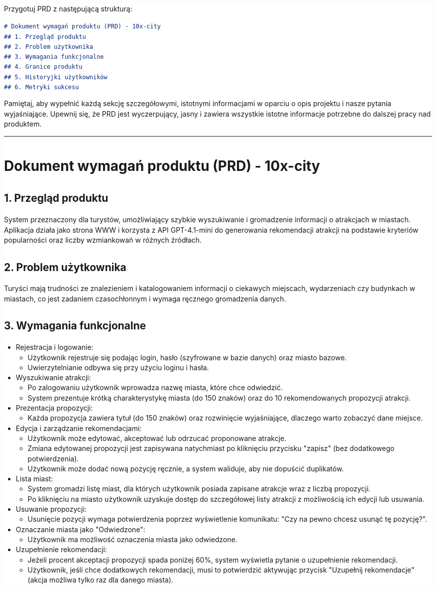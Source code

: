 Przygotuj PRD z następującą strukturą:

```markdown
# Dokument wymagań produktu (PRD) - 10x-city
## 1. Przegląd produktu
## 2. Problem użytkownika
## 3. Wymagania funkcjonalne
## 4. Granice produktu
## 5. Historyjki użytkowników
## 6. Metryki sukcesu
```

Pamiętaj, aby wypełnić każdą sekcję szczegółowymi, istotnymi informacjami w oparciu o opis projektu i nasze pytania wyjaśniające. Upewnij się, że PRD jest wyczerpujący, jasny i zawiera wszystkie istotne informacje potrzebne do dalszej pracy nad produktem.


---------------------------------


# Dokument wymagań produktu (PRD) - 10x-city

## 1. Przegląd produktu
System przeznaczony dla turystów, umożliwiający szybkie wyszukiwanie i gromadzenie informacji o atrakcjach w miastach. Aplikacja działa jako strona WWW i korzysta z API GPT-4.1-mini do generowania rekomendacji atrakcji na podstawie kryteriów popularności oraz liczby wzmiankowań w różnych źródłach.

## 2. Problem użytkownika
Turyści mają trudności ze znalezieniem i katalogowaniem informacji o ciekawych miejscach, wydarzeniach czy budynkach w miastach, co jest zadaniem czasochłonnym i wymaga ręcznego gromadzenia danych.

## 3. Wymagania funkcjonalne
- Rejestracja i logowanie:
  - Użytkownik rejestruje się podając login, hasło (szyfrowane w bazie danych) oraz miasto bazowe.
  - Uwierzytelnianie odbywa się przy użyciu loginu i hasła.
- Wyszukiwanie atrakcji:
  - Po zalogowaniu użytkownik wprowadza nazwę miasta, które chce odwiedzić.
  - System prezentuje krótką charakterystykę miasta (do 150 znaków) oraz do 10 rekomendowanych propozycji atrakcji.
- Prezentacja propozycji:
  - Każda propozycja zawiera tytuł (do 150 znaków) oraz rozwinięcie wyjaśniające, dlaczego warto zobaczyć dane miejsce.
- Edycja i zarządzanie rekomendacjami:
  - Użytkownik może edytować, akceptować lub odrzucać proponowane atrakcje.
  - Zmiana edytowanej propozycji jest zapisywana natychmiast po kliknięciu przycisku "zapisz" (bez dodatkowego potwierdzenia).
  - Użytkownik może dodać nową pozycję ręcznie, a system waliduje, aby nie dopuścić duplikatów.
- Lista miast:
  - System gromadzi listę miast, dla których użytkownik posiada zapisane atrakcje wraz z liczbą propozycji.
  - Po kliknięciu na miasto użytkownik uzyskuje dostęp do szczegółowej listy atrakcji z możliwością ich edycji lub usuwania.
- Usuwanie propozycji:
  - Usunięcie pozycji wymaga potwierdzenia poprzez wyświetlenie komunikatu: "Czy na pewno chcesz usunąć tę pozycję?".
- Oznaczanie miasta jako "Odwiedzone":
  - Użytkownik ma możliwość oznaczenia miasta jako odwiedzone.
- Uzupełnienie rekomendacji:
  - Jeżeli procent akceptacji propozycji spada poniżej 60%, system wyświetla pytanie o uzupełnienie rekomendacji.
  - Użytkownik, jeśli chce dodatkowych rekomendacji, musi to potwierdzić aktywując przycisk "Uzupełnij rekomendacje" (akcja możliwa tylko raz dla danego miasta).